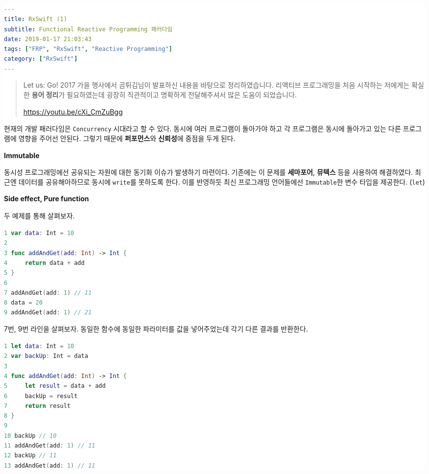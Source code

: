 ```yaml
---
title: RxSwift (1)
subtitle: Functional Reactive Programming 패러다임
date: 2019-01-17 21:03:43
tags: ["FRP", "RxSwift", "Reactive Programming"]
category: ["RxSwift"]
---
```


> Let us: Go! 2017 가을 행사에서 곰튀김님이 발표하신 내용을 바탕으로 정리하였습니다. 리액티브 프로그래밍을 처음 시작하는 저에게는 확실한 **용어 정리**가 필요하였는데 굉장히 직관적이고 명확하게 전달해주셔서 많은 도움이 되었습니다. 
>
> https://youtu.be/cXi_CmZuBgg

현재의 개발 패러다임은 `Concurrency` 시대라고 할 수 있다. 동시에 여러 프로그램이 돌아가야 하고 각 프로그램은 동시에 돌아가고 있는 다른 프로그램에 영향을 주어선 안된다. 그렇기 때문에 **퍼포먼스**와 **신뢰성**에 중점을 두게 된다. 

**Immutable**

동시성 프로그래밍에선 공유되는 자원에 대한 동기화 이슈가 발생하기 마련이다. 기존에는 이 문제를 **세마포어**, **뮤텍스** 등을 사용하여 해결하였다. 최근엔 데이터를 공유해아하므로 동시에 `write`를 못하도록 한다. 이를 반영하듯 최신 프로그래밍 언어들에선 `Immutable`한 변수 타입을 제공한다. (`let`)

**Side effect, Pure function**

두 예제를 통해 살펴보자.

```swift
1 var data: Int = 10
2
3 func addAndGet(add: Int) -> Int {
4     return data + add
5 }
6 
7 addAndGet(add: 1) // 11
8 data = 20
9 addAndGet(add: 1) // 21
```

7번, 9번 라인을 살펴보자. 동일한 함수에 동일한 파라미터를 값을 넣어주었는데 각기 다른 결과를 반환한다.

```swift
1 let data: Int = 10
2 var backUp: Int = data
3 
4 func addAndGet(add: Int) -> Int {
5     let result = data + add 
6     backUp = result
7     return result
8 }
9 
10 backUp // 10
11 addAndGet(add: 1) // 11
12 backUp // 11
13 addAndGet(add: 1) // 11
```
